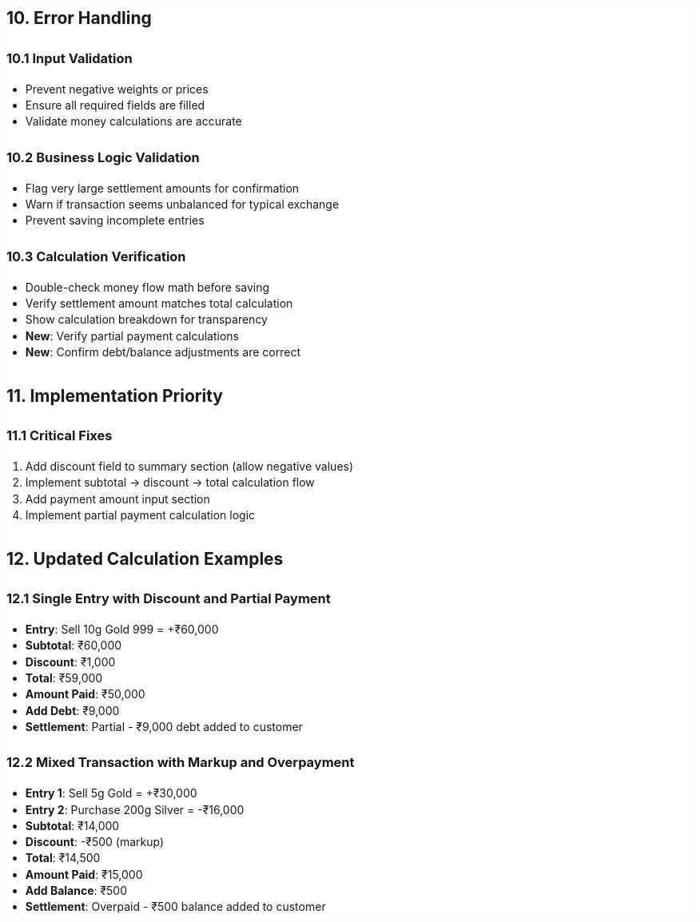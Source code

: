 ## 10. Error Handling

### 10.1 Input Validation
- Prevent negative weights or prices
- Ensure all required fields are filled
- Validate money calculations are accurate

### 10.2 Business Logic Validation
- Flag very large settlement amounts for confirmation
- Warn if transaction seems unbalanced for typical exchange
- Prevent saving incomplete entries

### 10.3 Calculation Verification
- Double-check money flow math before saving
- Verify settlement amount matches total calculation
- Show calculation breakdown for transparency
- **New**: Verify partial payment calculations
- **New**: Confirm debt/balance adjustments are correct

## 11. Implementation Priority

### 11.1 Critical Fixes
1. Add discount field to summary section (allow negative values)
2. Implement subtotal → discount → total calculation flow
3. Add payment amount input section
4. Implement partial payment calculation logic

## 12. Updated Calculation Examples

### 12.1 Single Entry with Discount and Partial Payment
- **Entry**: Sell 10g Gold 999 = +₹60,000
- **Subtotal**: ₹60,000
- **Discount**: ₹1,000
- **Total**: ₹59,000
- **Amount Paid**: ₹50,000
- **Add Debt**: ₹9,000
- **Settlement**: Partial - ₹9,000 debt added to customer

### 12.2 Mixed Transaction with Markup and Overpayment
- **Entry 1**: Sell 5g Gold = +₹30,000
- **Entry 2**: Purchase 200g Silver = -₹16,000
- **Subtotal**: ₹14,000
- **Discount**: -₹500 (markup)
- **Total**: ₹14,500
- **Amount Paid**: ₹15,000
- **Add Balance**: ₹500
- **Settlement**: Overpaid - ₹500 balance added to customer

